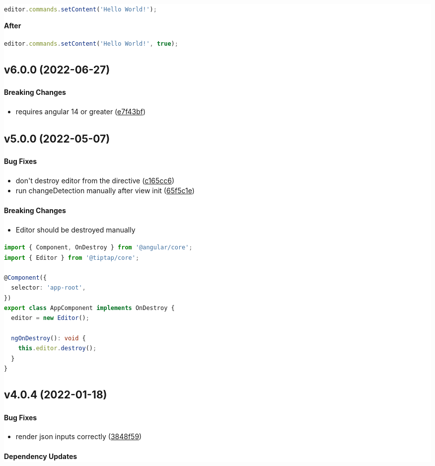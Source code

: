 ```js
editor.commands.setContent('Hello World!');
```

**After**

```js
editor.commands.setContent('Hello World!', true);
```

## v6.0.0 (2022-06-27)

#### Breaking Changes

- requires angular 14 or greater ([e7f43bf](https://github.com/sibiraj-s/ngx-tiptap/commit/e7f43bf))

## v5.0.0 (2022-05-07)

#### Bug Fixes

- don't destroy editor from the directive ([c165cc6](https://github.com/sibiraj-s/ngx-tiptap/commit/c165cc6))
- run changeDetection manually after view init ([65f5c1e](https://github.com/sibiraj-s/ngx-tiptap/commit/65f5c1e))

#### Breaking Changes

- Editor should be destroyed manually

```ts
import { Component, OnDestroy } from '@angular/core';
import { Editor } from '@tiptap/core';

@Component({
  selector: 'app-root',
})
export class AppComponent implements OnDestroy {
  editor = new Editor();

  ngOnDestroy(): void {
    this.editor.destroy();
  }
}
```

## v4.0.4 (2022-01-18)

#### Bug Fixes

- render json inputs correctly ([3848f59](https://github.com/sibiraj-s/ngx-tiptap/commit/3848f59))

#### Dependency Updates
